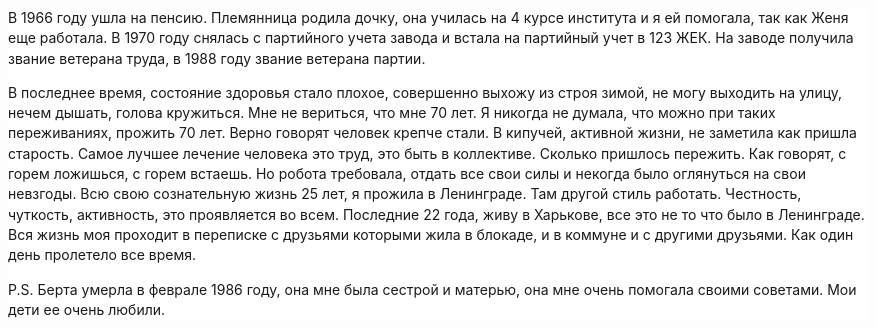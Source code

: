 В 1966 году ушла на пенсию. Племянница родила дочку, она училась на 4 курсе института и я ей помогала, так как Женя еще работала. В 1970 году снялась с партийного учета завода и встала на партийный учет в 123 ЖЕК. На заводе получила звание ветерана труда, в 1988 году звание ветерана партии.

В последнее время, состояние здоровья стало плохое, совершенно выхожу из строя зимой, не могу выходить на улицу, нечем дышать, голова кружиться. Мне не вериться, что мне 70 лет. Я никогда не думала, что можно при таких переживаниях, прожить 70 лет. Верно говорят человек крепче стали. В кипучей, активной жизни, не заметила как пришла старость. Самое лучшее лечение человека это труд, это быть в коллективе. Сколько пришлось пережить.  Как говорят, с горем ложишься, с горем встаешь. Но робота требовала, отдать все свои силы и некогда было оглянуться на свои невзгоды. Всю свою сознательную жизнь 25 лет, я прожила в Ленинграде. Там другой стиль работать. Честность, чуткость, активность, это проявляется во всем. Последние 22 года, живу в Харькове, все это не то что было в Ленинграде. Вся жизнь моя проходит в переписке с друзьями которыми жила в блокаде, и в коммуне и с другими друзьями. Как один день пролетело все время.
 
Р.S. Берта умерла в феврале 1986 году, она мне была сестрой и матерью, она мне очень помогала своими советами. Мои дети ее очень любили.


